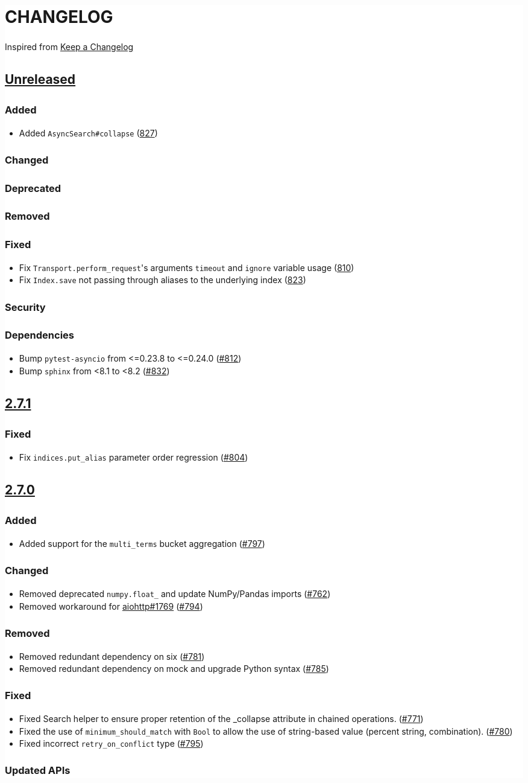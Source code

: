# CHANGELOG
Inspired from [Keep a Changelog](https://keepachangelog.com/en/1.0.0/)

## [Unreleased]
### Added
- Added `AsyncSearch#collapse` ([827](https://github.com/opensearch-project/opensearch-py/pull/827))
### Changed
### Deprecated
### Removed
### Fixed
- Fix `Transport.perform_request`'s arguments `timeout` and `ignore` variable usage ([810](https://github.com/opensearch-project/opensearch-py/pull/810))
- Fix `Index.save` not passing through aliases to the underlying index ([823](https://github.com/opensearch-project/opensearch-py/pull/823))
### Security

### Dependencies
- Bump `pytest-asyncio` from <=0.23.8 to <=0.24.0 ([#812](https://github.com/opensearch-project/opensearch-py/pull/812))
- Bump `sphinx` from <8.1 to <8.2 ([#832](https://github.com/opensearch-project/opensearch-py/pull/832))

## [2.7.1]
### Fixed
- Fix `indices.put_alias` parameter order regression ([#804](https://github.com/opensearch-project/opensearch-py/pull/804))

## [2.7.0]
### Added
- Added support for the `multi_terms` bucket aggregation ([#797](https://github.com/opensearch-project/opensearch-py/pull/797))
### Changed
- Removed deprecated `numpy.float_` and update NumPy/Pandas imports ([#762](https://github.com/opensearch-project/opensearch-py/pull/762))
- Removed workaround for [aiohttp#1769](https://github.com/aio-libs/aiohttp/issues/1769) ([#794](https://github.com/opensearch-project/opensearch-py/pull/794))
### Removed
- Removed redundant dependency on six ([#781](https://github.com/opensearch-project/opensearch-py/pull/781))
- Removed redundant dependency on mock and upgrade Python syntax ([#785](https://github.com/opensearch-project/opensearch-py/pull/785))
### Fixed
- Fixed Search helper to ensure proper retention of the _collapse attribute in chained operations. ([#771](https://github.com/opensearch-project/opensearch-py/pull/771))
- Fixed the use of `minimum_should_match` with `Bool` to allow the use of string-based value (percent string, combination). ([#780](https://github.com/opensearch-project/opensearch-py/pull/780))
- Fixed incorrect `retry_on_conflict` type ([#795](https://github.com/opensearch-project/opensearch-py/pull/795))
### Updated APIs

[Unreleased]: https://github.com/opensearch-project/opensearch-py/compare/v2.7.1...HEAD
[2.7.1]: https://github.com/opensearch-project/opensearch-py/compare/v2.7.0...v2.7.1
[2.7.0]: https://github.com/opensearch-project/opensearch-py/compare/v2.6.0...v2.7.0
[2.6.0]: https://github.com/opensearch-project/opensearch-py/compare/v2.5.0...v2.6.0
[2.5.0]: https://github.com/opensearch-project/opensearch-py/compare/v2.4.2...v2.5.0
[2.4.2]: https://github.com/opensearch-project/opensearch-py/compare/v2.4.0...v2.4.2
[2.4.1]: https://github.com/opensearch-project/opensearch-py/compare/v2.4.0...v2.4.1
[2.4.0]: https://github.com/opensearch-project/opensearch-py/compare/v2.3.2...v2.4.0
[2.3.2]: https://github.com/opensearch-project/opensearch-py/compare/v2.3.1...v2.3.2
[2.3.1]: https://github.com/opensearch-project/opensearch-py/compare/v2.3.0...v2.3.1
[2.3.0]: https://github.com/opensearch-project/opensearch-py/compare/v2.2.0...v2.3.0
[2.2.0]: https://github.com/opensearch-project/opensearch-py/compare/v2.1.1...v2.2.0
[2.1.1]: https://github.com/opensearch-project/opensearch-py/compare/v2.1.0...v2.1.1
[2.1.0]: https://github.com/opensearch-project/opensearch-py/compare/v2.0.1...v2.1.0
[2.0.1]: https://github.com/opensearch-project/opensearch-py/compare/v2.0.0...v2.0.1